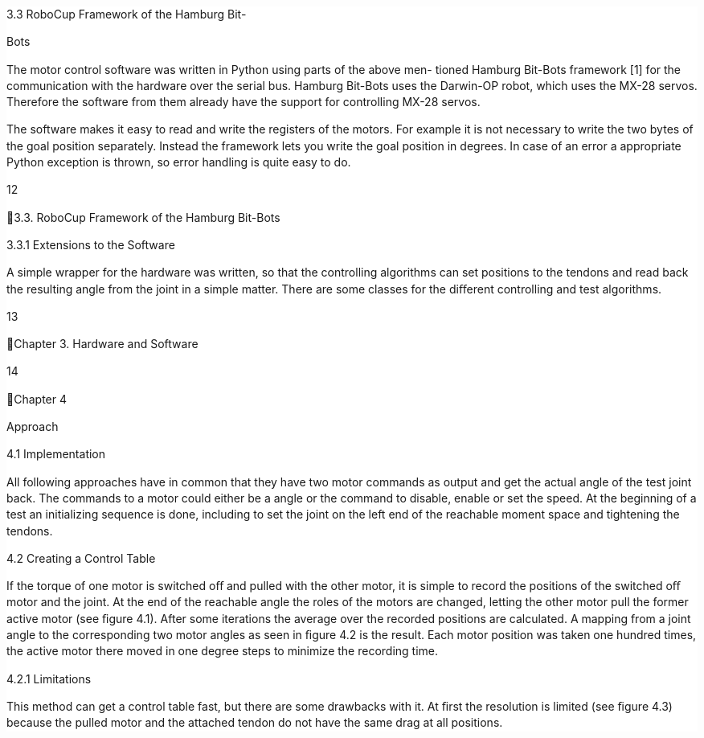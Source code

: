 3.3 RoboCup Framework of the Hamburg Bit-

Bots

The motor control software was written in Python using parts of the above men-
tioned Hamburg Bit-Bots framework [1] for the communication with the hardware
over the serial bus. Hamburg Bit-Bots uses the Darwin-OP robot, which uses the
MX-28 servos. Therefore the software from them already have the support for
controlling MX-28 servos.

The software makes it easy to read and write the registers of the motors. For
example it is not necessary to write the two bytes of the goal position separately.
Instead the framework lets you write the goal position in degrees. In case of an
error a appropriate Python exception is thrown, so error handling is quite easy to
do.

12

3.3. RoboCup Framework of the Hamburg Bit-Bots

3.3.1 Extensions to the Software

A simple wrapper for the hardware was written, so that the controlling algorithms
can set positions to the tendons and read back the resulting angle from the joint
in a simple matter. There are some classes for the diﬀerent controlling and test
algorithms.

13

Chapter 3. Hardware and Software

14

Chapter 4

Approach

4.1 Implementation

All following approaches have in common that they have two motor commands as
output and get the actual angle of the test joint back. The commands to a motor
could either be a angle or the command to disable, enable or set the speed. At
the beginning of a test an initializing sequence is done, including to set the joint
on the left end of the reachable moment space and tightening the tendons.

4.2 Creating a Control Table

If the torque of one motor is switched oﬀ and pulled with the other motor, it is
simple to record the positions of the switched oﬀ motor and the joint. At the end
of the reachable angle the roles of the motors are changed, letting the other motor
pull the former active motor (see ﬁgure 4.1). After some iterations the average
over the recorded positions are calculated. A mapping from a joint angle to the
corresponding two motor angles as seen in ﬁgure 4.2 is the result. Each motor
position was taken one hundred times, the active motor there moved in one degree
steps to minimize the recording time.

4.2.1 Limitations

This method can get a control table fast, but there are some drawbacks with it.
At ﬁrst the resolution is limited (see ﬁgure 4.3) because the pulled motor and the
attached tendon do not have the same drag at all positions.
